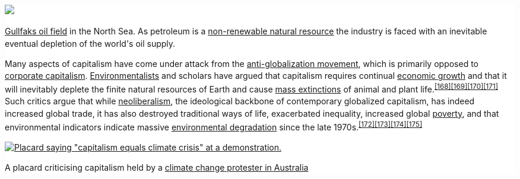 [![](https://upload.wikimedia.org/wikipedia/commons/thumb/8/87/Gullfaks_Alpha.jpg/220px-Gullfaks_Alpha.jpg)](https://en.wikipedia.org/wiki/File:Gullfaks_Alpha.jpg)

[Gullfaks oil field](https://en.wikipedia.org/wiki/Gullfaks_oil_field "Gullfaks oil field") in the North Sea. As petroleum is a [non-renewable natural resource](https://en.wikipedia.org/wiki/Non-renewable_resource "Non-renewable resource") the industry is faced with an inevitable eventual depletion of the world's oil supply.

Many aspects of capitalism have come under attack from the [anti-globalization movement](https://en.wikipedia.org/wiki/Anti-globalization_movement "Anti-globalization movement"), which is primarily opposed to [corporate capitalism](https://en.wikipedia.org/wiki/Corporate_capitalism "Corporate capitalism"). [Environmentalists](https://en.wikipedia.org/wiki/Environmentalist "Environmentalist") and scholars have argued that capitalism requires continual [economic growth](https://en.wikipedia.org/wiki/Economic_growth "Economic growth") and that it will inevitably deplete the finite natural resources of Earth and cause [mass extinctions](https://en.wikipedia.org/wiki/Holocene_extinction "Holocene extinction") of animal and plant life.<sup id="cite_ref-168"><a href="https://en.wikipedia.org/wiki/Criticism_of_capitalism#cite_note-168">[168]</a></sup><sup id="cite_ref-169"><a href="https://en.wikipedia.org/wiki/Criticism_of_capitalism#cite_note-169">[169]</a></sup><sup id="cite_ref-170"><a href="https://en.wikipedia.org/wiki/Criticism_of_capitalism#cite_note-170">[170]</a></sup><sup id="cite_ref-171"><a href="https://en.wikipedia.org/wiki/Criticism_of_capitalism#cite_note-171">[171]</a></sup> Such critics argue that while [neoliberalism](https://en.wikipedia.org/wiki/Neoliberalism "Neoliberalism"), the ideological backbone of contemporary globalized capitalism, has indeed increased global trade, it has also destroyed traditional ways of life, exacerbated inequality, increased global [poverty](https://en.wikipedia.org/wiki/Poverty "Poverty"), and that environmental indicators indicate massive [environmental degradation](https://en.wikipedia.org/wiki/Environmental_degradation "Environmental degradation") since the late 1970s.<sup id="cite_ref-Duménil_172-0"><a href="https://en.wikipedia.org/wiki/Criticism_of_capitalism#cite_note-Dum%C3%A9nil-172">[172]</a></sup><sup id="cite_ref-173"><a href="https://en.wikipedia.org/wiki/Criticism_of_capitalism#cite_note-173">[173]</a></sup><sup id="cite_ref-174"><a href="https://en.wikipedia.org/wiki/Criticism_of_capitalism#cite_note-174">[174]</a></sup><sup id="cite_ref-175"><a href="https://en.wikipedia.org/wiki/Criticism_of_capitalism#cite_note-175">[175]</a></sup>

[![Placard saying "capitalism equals climate crisis" at a demonstration.](https://upload.wikimedia.org/wikipedia/commons/thumb/c/c2/Climate_Crisis_National_Day_of_Action_Melbourne_%2849574102132%29.jpg/220px-Climate_Crisis_National_Day_of_Action_Melbourne_%2849574102132%29.jpg)](https://en.wikipedia.org/wiki/File:Climate_Crisis_National_Day_of_Action_Melbourne_(49574102132).jpg)

A placard criticising capitalism held by a [climate change protester in Australia](https://en.wikipedia.org/wiki/Climate_change_protests_in_Australia "Climate change protests in Australia")

